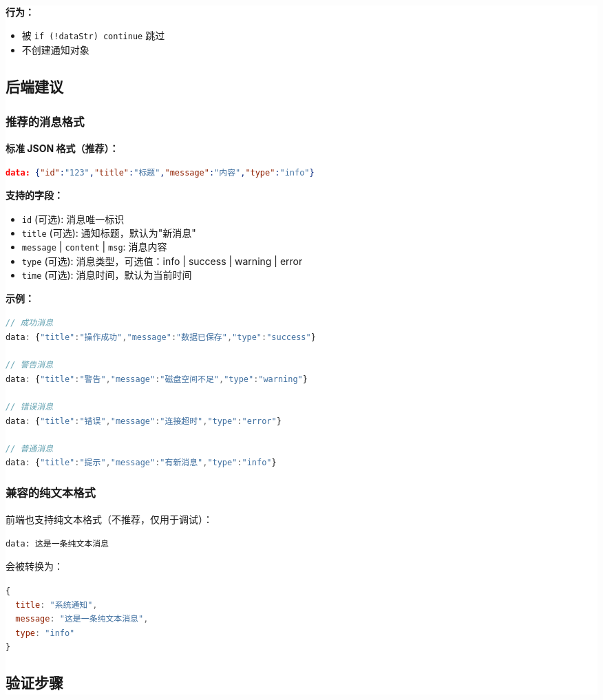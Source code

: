 **行为：**
- 被 `if (!dataStr) continue` 跳过
- 不创建通知对象

## 后端建议

### 推荐的消息格式

**标准 JSON 格式（推荐）：**
```json
data: {"id":"123","title":"标题","message":"内容","type":"info"}

```

**支持的字段：**
- `id` (可选): 消息唯一标识
- `title` (可选): 通知标题，默认为"新消息"
- `message` | `content` | `msg`: 消息内容
- `type` (可选): 消息类型，可选值：info | success | warning | error
- `time` (可选): 消息时间，默认为当前时间

**示例：**

```javascript
// 成功消息
data: {"title":"操作成功","message":"数据已保存","type":"success"}

// 警告消息
data: {"title":"警告","message":"磁盘空间不足","type":"warning"}

// 错误消息
data: {"title":"错误","message":"连接超时","type":"error"}

// 普通消息
data: {"title":"提示","message":"有新消息","type":"info"}
```

### 兼容的纯文本格式

前端也支持纯文本格式（不推荐，仅用于调试）：

```
data: 这是一条纯文本消息
```

会被转换为：
```javascript
{
  title: "系统通知",
  message: "这是一条纯文本消息",
  type: "info"
}
```

## 验证步骤
